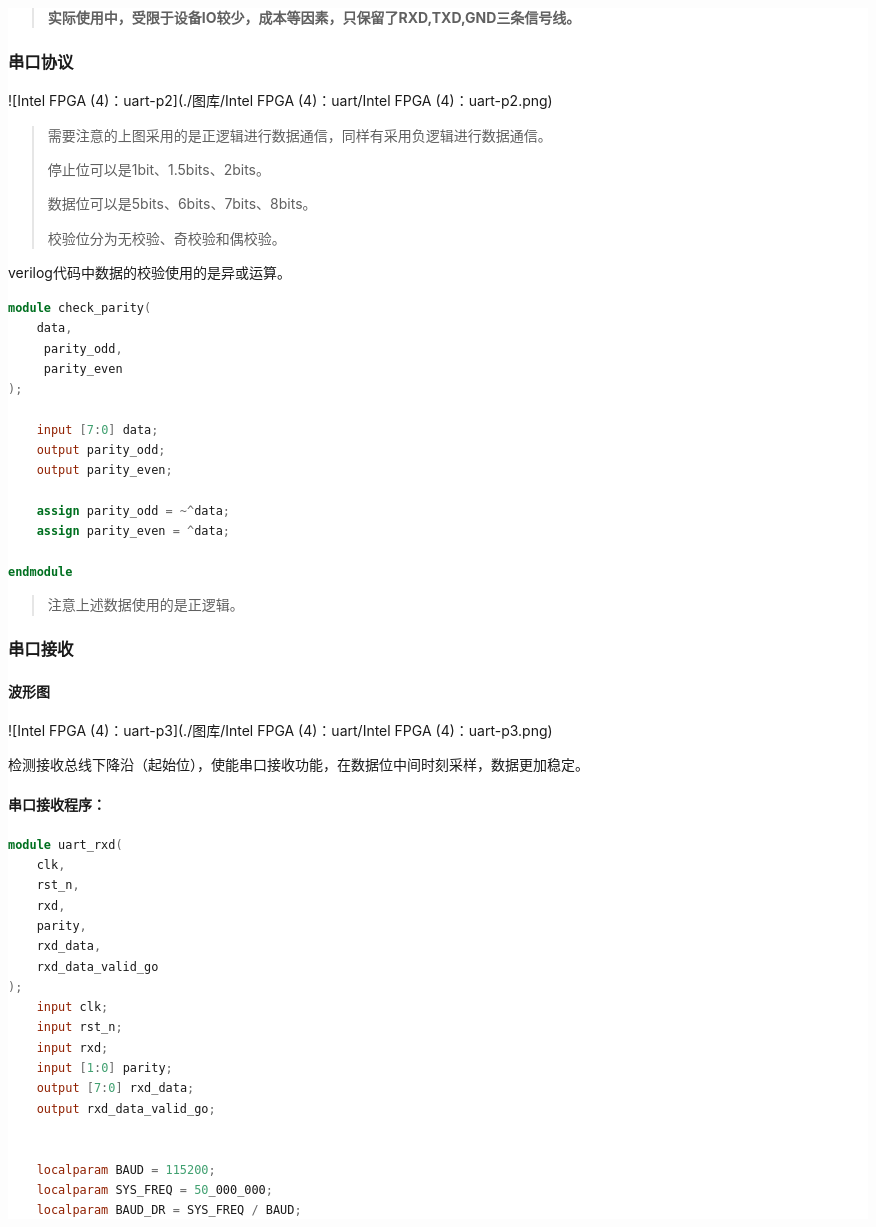 > **实际使用中，受限于设备IO较少，成本等因素，只保留了RXD,TXD,GND三条信号线。**

### 串口协议

![Intel FPGA (4)：uart-p2](./图库/Intel FPGA (4)：uart/Intel FPGA (4)：uart-p2.png)

> 需要注意的上图采用的是正逻辑进行数据通信，同样有采用负逻辑进行数据通信。
>
> 停止位可以是1bit、1.5bits、2bits。
>
> 数据位可以是5bits、6bits、7bits、8bits。
>
> 校验位分为无校验、奇校验和偶校验。

verilog代码中数据的校验使用的是异或运算。

```verilog
module check_parity(
    data,
	 parity_odd,
	 parity_even
);

	input [7:0] data;
	output parity_odd;
	output parity_even;
		
	assign parity_odd = ~^data;
	assign parity_even = ^data;

endmodule 

```

> 注意上述数据使用的是正逻辑。

### 串口接收

#### 波形图

![Intel FPGA (4)：uart-p3](./图库/Intel FPGA (4)：uart/Intel FPGA (4)：uart-p3.png)

检测接收总线下降沿（起始位），使能串口接收功能，在数据位中间时刻采样，数据更加稳定。

#### 串口接收程序：

```verilog
module uart_rxd(
	clk,
	rst_n,
	rxd,
	parity,
	rxd_data,
	rxd_data_valid_go
); 
	input clk;
	input rst_n;
	input rxd;
	input [1:0] parity;
	output [7:0] rxd_data;
	output rxd_data_valid_go;
	
	
	localparam BAUD = 115200;
	localparam SYS_FREQ = 50_000_000;
	localparam BAUD_DR = SYS_FREQ / BAUD;
```